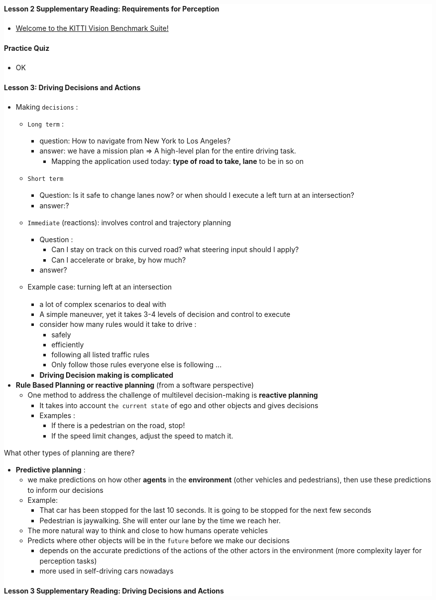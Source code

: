 
#### Lesson 2 Supplementary Reading: Requirements for Perception
- [Welcome to the KITTI Vision Benchmark Suite!](https://www.cvlibs.net/datasets/kitti/)

#### Practice Quiz
- OK

#### **Lesson 3**: Driving Decisions and Actions
- Making `decisions` : 
  - `Long term` : 
    - question: How to navigate from New York to Los Angeles? 
    - answer: we have a mission plan => A high-level plan for the entire driving task.
      - Mapping the application used today: **type of road to take, lane** to be in so on
  - `Short term` 
    - Question: Is it safe to change lanes now? or when should I execute a left turn at an intersection?  
    - answer:?
  - `Immediate` (reactions): involves control and trajectory planning
    - Question : 
      - Can I stay on track on this curved road? what steering input should I apply?
      - Can I accelerate or brake, by how much?
    - answer? 
    
  - Example case: turning left at an intersection 
    - a lot of complex scenarios to deal with
    - A simple maneuver, yet it takes 3-4 levels of decision and control to execute
    - consider how many rules would it take to drive : 
      - safely
      - efficiently
      - following all listed traffic rules
      - Only follow those rules everyone else is following ...  
    - **Driving Decision making is complicated** 
- **Rule Based Planning or reactive planning** (from a software perspective)
  - One method to address the challenge of multilevel decision-making is **reactive planning**
    - It takes into account `the current state` of ego and other objects and gives decisions
    - Examples : 
      - If there is a pedestrian on the road, stop!
      - If the speed limit changes, adjust the speed to match it.

What other types of planning are there? 
- **Predictive planning** : 
  - we make predictions on how other **agents** in the **environment** (other vehicles and pedestrians), then use these predictions to inform our decisions
  - Example: 
    - That car has been stopped for the last 10 seconds. It is going to be stopped for the next few seconds
    - Pedestrian is jaywalking. She will enter our lane by the time we reach her.
  - The more natural way to think and close to how humans operate vehicles
  - Predicts where other objects will be in the `future` before we make our decisions
    - depends on the accurate predictions of the actions of the other actors in the environment (more complexity layer for perception tasks)
    - more used in self-driving cars nowadays
#### Lesson 3 Supplementary Reading: Driving Decisions and Actions
